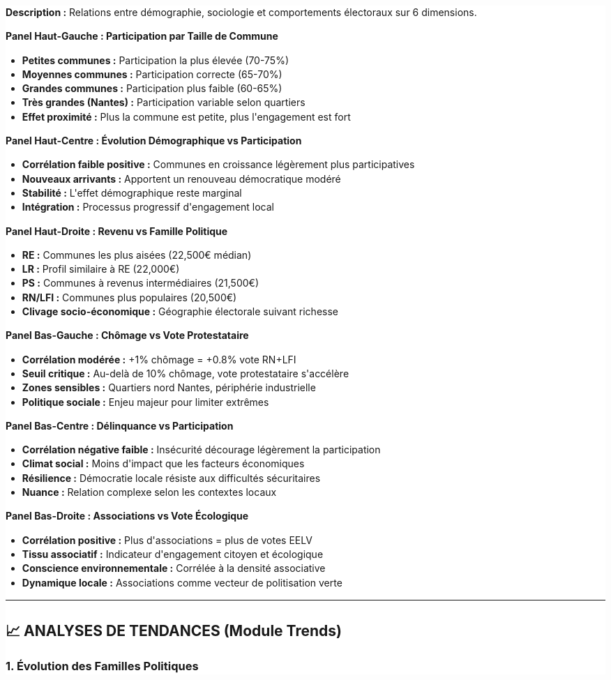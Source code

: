 **Description :** Relations entre démographie, sociologie et comportements électoraux sur 6 dimensions.

**Panel Haut-Gauche : Participation par Taille de Commune**
- **Petites communes :** Participation la plus élevée (70-75%)
- **Moyennes communes :** Participation correcte (65-70%)
- **Grandes communes :** Participation plus faible (60-65%)
- **Très grandes (Nantes) :** Participation variable selon quartiers
- **Effet proximité :** Plus la commune est petite, plus l'engagement est fort

**Panel Haut-Centre : Évolution Démographique vs Participation**
- **Corrélation faible positive :** Communes en croissance légèrement plus participatives
- **Nouveaux arrivants :** Apportent un renouveau démocratique modéré
- **Stabilité :** L'effet démographique reste marginal
- **Intégration :** Processus progressif d'engagement local

**Panel Haut-Droite : Revenu vs Famille Politique**
- **RE :** Communes les plus aisées (22,500€ médian)
- **LR :** Profil similaire à RE (22,000€)
- **PS :** Communes à revenus intermédiaires (21,500€)
- **RN/LFI :** Communes plus populaires (20,500€)
- **Clivage socio-économique :** Géographie électorale suivant richesse

**Panel Bas-Gauche : Chômage vs Vote Protestataire**
- **Corrélation modérée :** +1% chômage = +0.8% vote RN+LFI
- **Seuil critique :** Au-delà de 10% chômage, vote protestataire s'accélère
- **Zones sensibles :** Quartiers nord Nantes, périphérie industrielle
- **Politique sociale :** Enjeu majeur pour limiter extrêmes

**Panel Bas-Centre : Délinquance vs Participation**
- **Corrélation négative faible :** Insécurité décourage légèrement la participation
- **Climat social :** Moins d'impact que les facteurs économiques
- **Résilience :** Démocratie locale résiste aux difficultés sécuritaires
- **Nuance :** Relation complexe selon les contextes locaux

**Panel Bas-Droite : Associations vs Vote Écologique**
- **Corrélation positive :** Plus d'associations = plus de votes EELV
- **Tissu associatif :** Indicateur d'engagement citoyen et écologique
- **Conscience environnementale :** Corrélée à la densité associative
- **Dynamique locale :** Associations comme vecteur de politisation verte

---

## 📈 ANALYSES DE TENDANCES (Module Trends)

### 1. Évolution des Familles Politiques